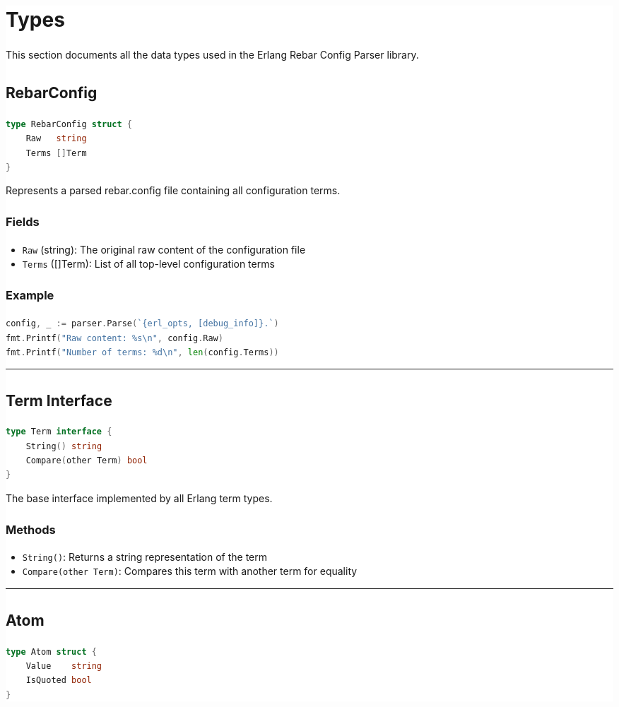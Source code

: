 # Types

This section documents all the data types used in the Erlang Rebar Config Parser library.

## RebarConfig

```go
type RebarConfig struct {
    Raw   string
    Terms []Term
}
```

Represents a parsed rebar.config file containing all configuration terms.

### Fields

- `Raw` (string): The original raw content of the configuration file
- `Terms` ([]Term): List of all top-level configuration terms

### Example

```go
config, _ := parser.Parse(`{erl_opts, [debug_info]}.`)
fmt.Printf("Raw content: %s\n", config.Raw)
fmt.Printf("Number of terms: %d\n", len(config.Terms))
```

---

## Term Interface

```go
type Term interface {
    String() string
    Compare(other Term) bool
}
```

The base interface implemented by all Erlang term types.

### Methods

- `String()`: Returns a string representation of the term
- `Compare(other Term)`: Compares this term with another term for equality

---

## Atom

```go
type Atom struct {
    Value    string
    IsQuoted bool
}
```
